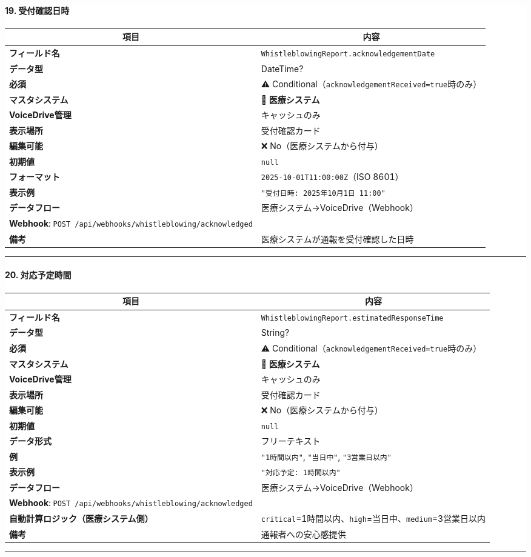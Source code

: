 
#### 19. 受付確認日時
| 項目 | 内容 |
|------|------|
| **フィールド名** | `WhistleblowingReport.acknowledgementDate` |
| **データ型** | DateTime? |
| **必須** | ⚠️ Conditional（`acknowledgementReceived=true`時のみ） |
| **マスタシステム** | 🔵 **医療システム** |
| **VoiceDrive管理** | キャッシュのみ |
| **表示場所** | 受付確認カード |
| **編集可能** | ❌ No（医療システムから付与） |
| **初期値** | `null` |
| **フォーマット** | `2025-10-01T11:00:00Z`（ISO 8601） |
| **表示例** | `"受付日時: 2025年10月1日 11:00"` |
| **データフロー** | 医療システム→VoiceDrive（Webhook） |
| **Webhook**: `POST /api/webhooks/whistleblowing/acknowledged` |
| **備考** | 医療システムが通報を受付確認した日時 |

---

#### 20. 対応予定時間
| 項目 | 内容 |
|------|------|
| **フィールド名** | `WhistleblowingReport.estimatedResponseTime` |
| **データ型** | String? |
| **必須** | ⚠️ Conditional（`acknowledgementReceived=true`時のみ） |
| **マスタシステム** | 🔵 **医療システム** |
| **VoiceDrive管理** | キャッシュのみ |
| **表示場所** | 受付確認カード |
| **編集可能** | ❌ No（医療システムから付与） |
| **初期値** | `null` |
| **データ形式** | フリーテキスト |
| **例** | `"1時間以内"`, `"当日中"`, `"3営業日以内"` |
| **表示例** | `"対応予定: 1時間以内"` |
| **データフロー** | 医療システム→VoiceDrive（Webhook） |
| **Webhook**: `POST /api/webhooks/whistleblowing/acknowledged` |
| **自動計算ロジック（医療システム側）** | `critical`=1時間以内、`high`=当日中、`medium`=3営業日以内 |
| **備考** | 通報者への安心感提供 |

---